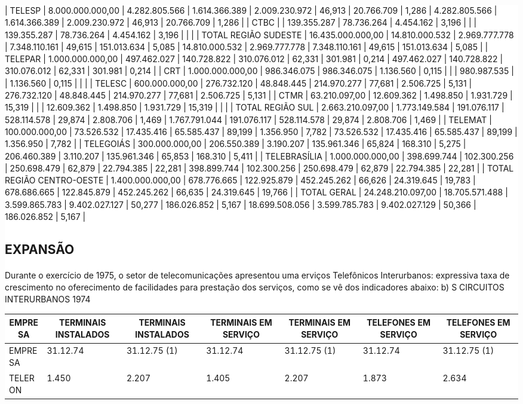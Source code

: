 | TELESP                    | 8.000.000.000,00  | 4.282.805.566       | 1.614.366.389       | 2.009.230.972              | 46,913                     | 20.766.709                 | 1,286                      | 4.282.805.566           | 1.614.366.389           | 2.009.230.972              | 46,913                     | 20.766.709                 | 1,286                      |
| CTBC                      |                   | 139.355.287         | 78.736.264          | 4.454.162                  | 3,196                      |                            |                            | 139.355.287             | 78.736.264              | 4.454.162                  | 3,196                      |                            |                            |
| TOTAL REGIÃO SUDESTE      | 16.435.000.000,00 | 14.810.000.532      | 2.969.777.778       | 7.348.110.161              | 49,615                     | 151.013.634                | 5,085                      | 14.810.000.532          | 2.969.777.778           | 7.348.110.161              | 49,615                     | 151.013.634                | 5,085                      |
| TELEPAR                   | 1.000.000.000,00  | 497.462.027         | 140.728.822         | 310.076.012                | 62,331                     | 301.981                    | 0,214                      | 497.462.027             | 140.728.822             | 310.076.012                | 62,331                     | 301.981                    | 0,214                      |
| CRT                       | 1.000.000.000,00  | 986.346.075         | 986.346.075         | 1.136.560                  | 0,115                      |                            |                            | 980.987.535             |                         | 1.136.560                  | 0,115                      |                            |                            |
| TELESC                    | 600.000.000,00    | 276.732.120         | 48.848.445          | 214.970.277                | 77,681                     | 2.506.725                  | 5,131                      | 276.732.120             | 48.848.445              | 214.970.277                | 77,681                     | 2.506.725                  | 5,131                      |
| CTMR                      | 63.210.097,00     | 12.609.362          | 1.498.850           | 1.931.729                  | 15,319                     |                            |                            | 12.609.362              | 1.498.850               | 1.931.729                  | 15,319                     |                            |                            |
| TOTAL REGIÃO SUL          | 2.663.210.097,00  | 1.773.149.584       | 191.076.117         | 528.114.578                | 29,874                     | 2.808.706                  | 1,469                      | 1.767.791.044           | 191.076.117             | 528.114.578                | 29,874                     | 2.808.706                  | 1,469                      |
| TELEMAT                   | 100.000.000,00    | 73.526.532          | 17.435.416          | 65.585.437                 | 89,199                     | 1.356.950                  | 7,782                      | 73.526.532              | 17.435.416              | 65.585.437                 | 89,199                     | 1.356.950                  | 7,782                      |
| TELEGOIÁS                 | 300.000.000,00    | 206.550.389         | 3.190.207           | 135.961.346                | 65,824                     | 168.310                    | 5,275                      | 206.460.389             | 3.110.207               | 135.961.346                | 65,853                     | 168.310                    | 5,411                      |
| TELEBRASÍLIA              | 1.000.000.000,00  | 398.699.744         | 102.300.256         | 250.698.479                | 62,879                     | 22.794.385                 | 22,281                     | 398.899.744             | 102.300.256             | 250.698.479                | 62,879                     | 22.794.385                 | 22,281                     |
| TOTAL REGIÃO CENTRO-OESTE | 1.400.000.000,00  | 678.776.665         | 122.925.879         | 452.245.262                | 66,626                     | 24.319.645                 | 19,783                     | 678.686.665             | 122.845.879             | 452.245.262                | 66,635                     | 24.319.645                 | 19,766                     |
| TOTAL GERAL               | 24.248.210.097,00 | 18.705.571.488      | 3.599.865.783       | 9.402.027.127              | 50,277                     | 186.026.852                | 5,167                      | 18.699.508.056          | 3.599.785.783           | 9.402.027.129              | 50,366                     | 186.026.852                | 5,167                      |



## EXPANSÃO

Durante  o  exercício  de  1975,  o  setor  de  telecomunicações  apresentou  uma erviços Telefônicos Interurbanos: expressiva taxa de crescimento no oferecimento de facilidades para prestação dos serviços, como se vê dos indicadores abaixo: b) S CIRCUITOS INTERURBANOS 1974

| EMPRESA        | TERMINAIS INSTALADOS   | TERMINAIS INSTALADOS   | TERMINAIS EM SERVIÇO   | TERMINAIS EM SERVIÇO   | TELEFONES EM SERVIÇO   | TELEFONES EM SERVIÇO   |
|----------------|------------------------|------------------------|------------------------|------------------------|------------------------|------------------------|
| EMPRESA        | 31.12.74               | 31.12.75 (1)           | 31.12.74               | 31.12.75 (1)           | 31.12.74               | 31.12.75 (1)           |
| TELERON        | 1.450                  | 2.207                  | 1.405                  | 2.207                  | 1.873                  | 2.634                  |